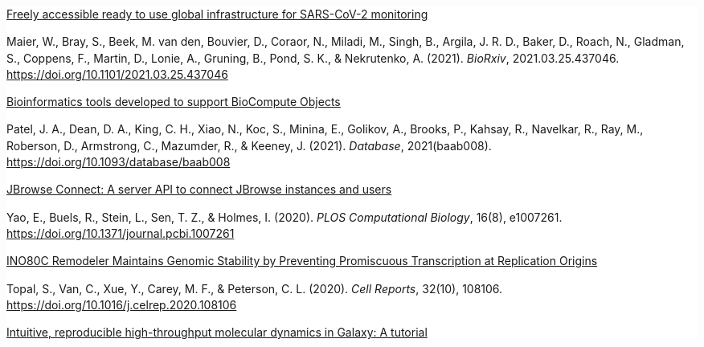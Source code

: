 
<div class="card border-info" style="min-width: 15rem;">
<div class="card-header trim-p">

[Freely accessible ready to use global infrastructure for SARS-CoV-2 monitoring](https://doi.org/10.1101/2021.03.25.437046)

</div>

Maier, W., Bray, S., Beek, M. van den, Bouvier, D., Coraor, N., Miladi, M., Singh, B., Argila, J. R. D., Baker, D., Roach, N., Gladman, S., Coppens, F., Martin, D., Lonie, A., Gruning, B., Pond, S. K., & Nekrutenko, A. (2021). *BioRxiv*, 2021.03.25.437046. https://doi.org/10.1101/2021.03.25.437046

</div>

<div class="card border-info" style="min-width: 12rem;">
<div class="card-header trim-p">

[Bioinformatics tools developed to support BioCompute Objects](https://doi.org/10.1093/database/baab008)

</div>

Patel, J. A., Dean, D. A., King, C. H., Xiao, N., Koc, S., Minina, E., Golikov, A., Brooks, P., Kahsay, R., Navelkar, R., Ray, M., Roberson, D., Armstrong, C., Mazumder, R., & Keeney, J. (2021). *Database*, 2021(baab008). https://doi.org/10.1093/database/baab008

</div>


<div class="card border-info" style="min-width: 12rem;">
<div class="card-header trim-p">

[JBrowse Connect: A server API to connect JBrowse instances and users](https://doi.org/10.1371/journal.pcbi.1007261)

</div>

Yao, E., Buels, R., Stein, L., Sen, T. Z., & Holmes, I. (2020). *PLOS Computational Biology*, 16(8), e1007261. https://doi.org/10.1371/journal.pcbi.1007261

</div>


<div class="card border-info" style="min-width: 12rem;">
<div class="card-header trim-p">

[INO80C Remodeler Maintains Genomic Stability by Preventing Promiscuous Transcription at Replication Origins](https://doi.org/10.1016/j.celrep.2020.108106)

</div>

Topal, S., Van, C., Xue, Y., Carey, M. F., & Peterson, C. L. (2020). *Cell Reports*, 32(10), 108106. https://doi.org/10.1016/j.celrep.2020.108106

</div>


<div class="card border-info" style="min-width: 10rem;">
<div class="card-header trim-p">

[Intuitive, reproducible high-throughput molecular dynamics in Galaxy: A tutorial](https://doi.org/10.1186/s13321-020-00451-6)
